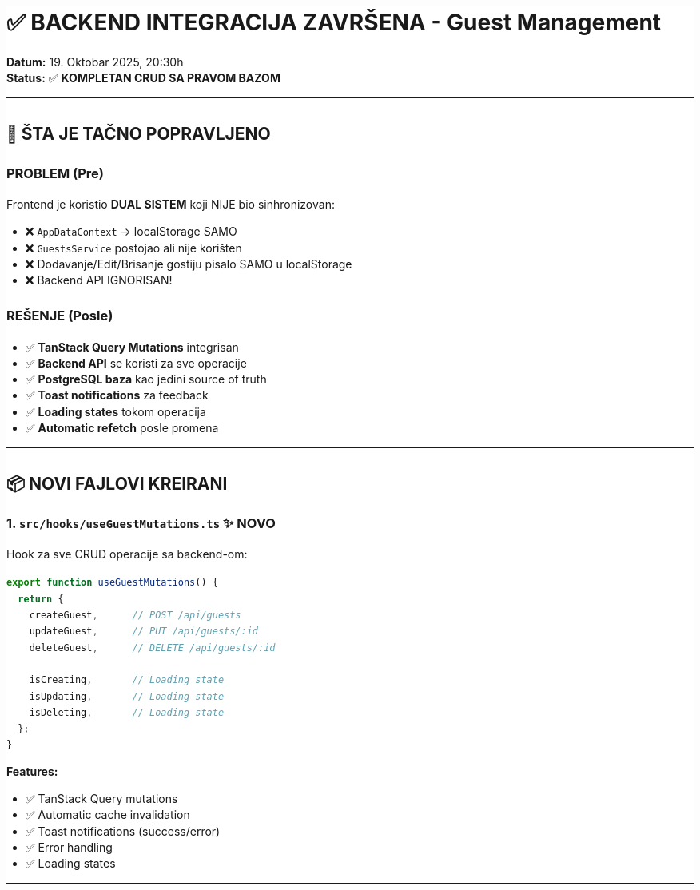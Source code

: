 # ✅ BACKEND INTEGRACIJA ZAVRŠENA - Guest Management

**Datum:** 19. Oktobar 2025, 20:30h  
**Status:** ✅ **KOMPLETAN CRUD SA PRAVOM BAZOM**

---

## 🎯 ŠTA JE TAČNO POPRAVLJENO

### **PROBLEM (Pre)**
Frontend je koristio **DUAL SISTEM** koji NIJE bio sinhronizovan:
- ❌ `AppDataContext` → localStorage SAMO
- ❌ `GuestsService` postojao ali nije korišten
- ❌ Dodavanje/Edit/Brisanje gostiju pisalo SAMO u localStorage
- ❌ Backend API IGNORISAN!

### **REŠENJE (Posle)**
- ✅ **TanStack Query Mutations** integrisan
- ✅ **Backend API** se koristi za sve operacije
- ✅ **PostgreSQL baza** kao jedini source of truth
- ✅ **Toast notifications** za feedback
- ✅ **Loading states** tokom operacija
- ✅ **Automatic refetch** posle promena

---

## 📦 NOVI FAJLOVI KREIRANI

### 1. **`src/hooks/useGuestMutations.ts`** ✨ NOVO

Hook za sve CRUD operacije sa backend-om:

```typescript
export function useGuestMutations() {
  return {
    createGuest,      // POST /api/guests
    updateGuest,      // PUT /api/guests/:id
    deleteGuest,      // DELETE /api/guests/:id
    
    isCreating,       // Loading state
    isUpdating,       // Loading state
    isDeleting,       // Loading state
  };
}
```

**Features:**
- ✅ TanStack Query mutations
- ✅ Automatic cache invalidation
- ✅ Toast notifications (success/error)
- ✅ Error handling
- ✅ Loading states

---